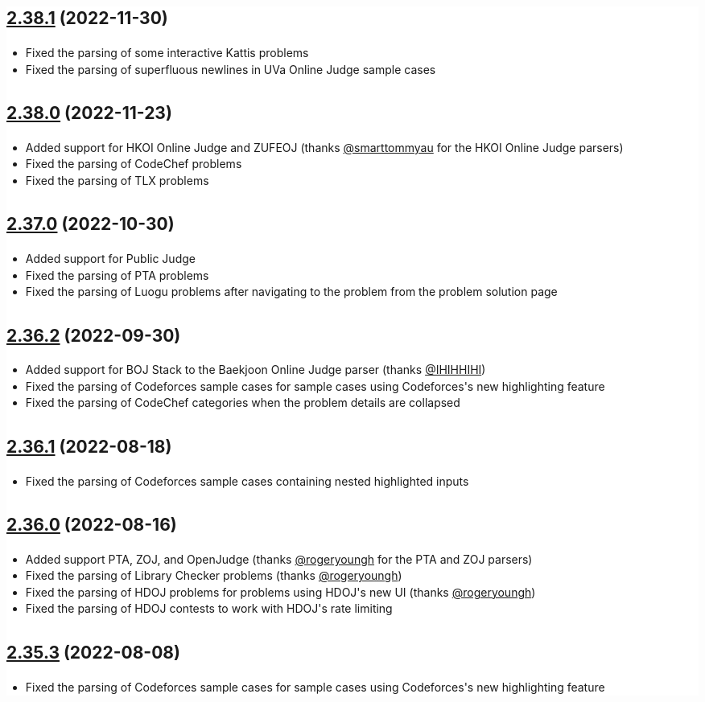 ## [2.38.1](https://github.com/jmerle/competitive-companion/releases/tag/2.38.1) (2022-11-30)
- Fixed the parsing of some interactive Kattis problems
- Fixed the parsing of superfluous newlines in UVa Online Judge sample cases

## [2.38.0](https://github.com/jmerle/competitive-companion/releases/tag/2.38.0) (2022-11-23)
- Added support for HKOI Online Judge and ZUFEOJ (thanks [@smarttommyau](https://github.com/smarttommyau) for the HKOI Online Judge parsers)
- Fixed the parsing of CodeChef problems
- Fixed the parsing of TLX problems

## [2.37.0](https://github.com/jmerle/competitive-companion/releases/tag/2.37.0) (2022-10-30)
- Added support for Public Judge
- Fixed the parsing of PTA problems
- Fixed the parsing of Luogu problems after navigating to the problem from the problem solution page

## [2.36.2](https://github.com/jmerle/competitive-companion/releases/tag/2.36.2) (2022-09-30)
- Added support for BOJ Stack to the Baekjoon Online Judge parser (thanks [@IHIHHIHI](https://github.com/IHIHHIHI))
- Fixed the parsing of Codeforces sample cases for sample cases using Codeforces's new highlighting feature
- Fixed the parsing of CodeChef categories when the problem details are collapsed

## [2.36.1](https://github.com/jmerle/competitive-companion/releases/tag/2.36.1) (2022-08-18)
- Fixed the parsing of Codeforces sample cases containing nested highlighted inputs

## [2.36.0](https://github.com/jmerle/competitive-companion/releases/tag/2.36.0) (2022-08-16)
- Added support PTA, ZOJ, and OpenJudge (thanks [@rogeryoungh](https://github.com/rogeryoungh) for the PTA and ZOJ parsers)
- Fixed the parsing of Library Checker problems (thanks [@rogeryoungh](https://github.com/rogeryoungh))
- Fixed the parsing of HDOJ problems for problems using HDOJ's new UI (thanks [@rogeryoungh](https://github.com/rogeryoungh))
- Fixed the parsing of HDOJ contests to work with HDOJ's rate limiting

## [2.35.3](https://github.com/jmerle/competitive-companion/releases/tag/2.35.3) (2022-08-08)
- Fixed the parsing of Codeforces sample cases for sample cases using Codeforces's new highlighting feature

